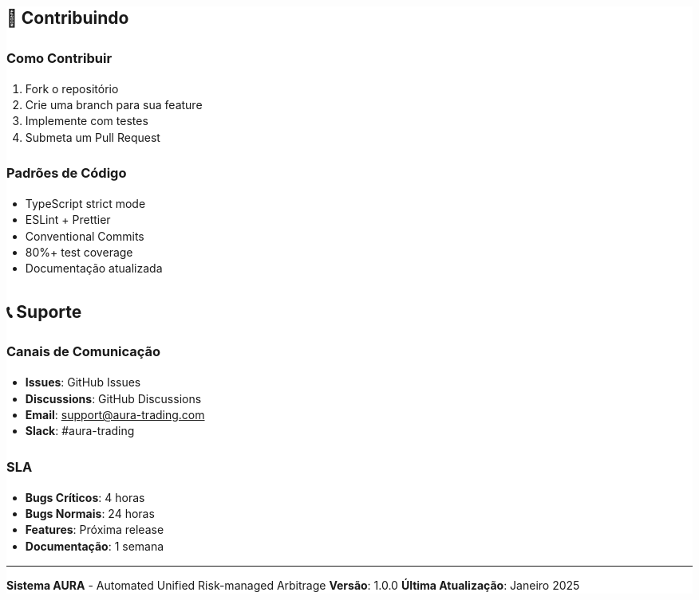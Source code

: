 ## 🤝 Contribuindo

### Como Contribuir
1. Fork o repositório
2. Crie uma branch para sua feature
3. Implemente com testes
4. Submeta um Pull Request

### Padrões de Código
- TypeScript strict mode
- ESLint + Prettier
- Conventional Commits
- 80%+ test coverage
- Documentação atualizada

## 📞 Suporte

### Canais de Comunicação
- **Issues**: GitHub Issues
- **Discussions**: GitHub Discussions
- **Email**: support@aura-trading.com
- **Slack**: #aura-trading

### SLA
- **Bugs Críticos**: 4 horas
- **Bugs Normais**: 24 horas
- **Features**: Próxima release
- **Documentação**: 1 semana

---

**Sistema AURA** - Automated Unified Risk-managed Arbitrage
**Versão**: 1.0.0
**Última Atualização**: Janeiro 2025